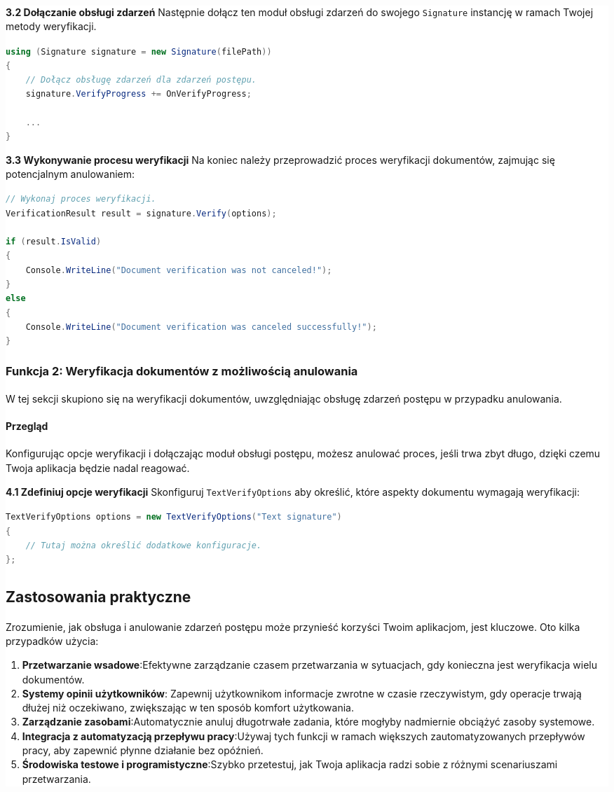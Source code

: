 **3.2 Dołączanie obsługi zdarzeń**
Następnie dołącz ten moduł obsługi zdarzeń do swojego `Signature` instancję w ramach Twojej metody weryfikacji.
```csharp
using (Signature signature = new Signature(filePath))
{
    // Dołącz obsługę zdarzeń dla zdarzeń postępu.
    signature.VerifyProgress += OnVerifyProgress;

    ...
}
```

**3.3 Wykonywanie procesu weryfikacji**
Na koniec należy przeprowadzić proces weryfikacji dokumentów, zajmując się potencjalnym anulowaniem:
```csharp
// Wykonaj proces weryfikacji.
VerificationResult result = signature.Verify(options);

if (result.IsValid)
{
    Console.WriteLine("Document verification was not canceled!");
}
else
{
    Console.WriteLine("Document verification was canceled successfully!");
}
```

### Funkcja 2: Weryfikacja dokumentów z możliwością anulowania
W tej sekcji skupiono się na weryfikacji dokumentów, uwzględniając obsługę zdarzeń postępu w przypadku anulowania.

#### Przegląd
Konfigurując opcje weryfikacji i dołączając moduł obsługi postępu, możesz anulować proces, jeśli trwa zbyt długo, dzięki czemu Twoja aplikacja będzie nadal reagować.

**4.1 Zdefiniuj opcje weryfikacji**
Skonfiguruj `TextVerifyOptions` aby określić, które aspekty dokumentu wymagają weryfikacji:
```csharp
TextVerifyOptions options = new TextVerifyOptions("Text signature")
{
    // Tutaj można określić dodatkowe konfiguracje.
};
```

## Zastosowania praktyczne

Zrozumienie, jak obsługa i anulowanie zdarzeń postępu może przynieść korzyści Twoim aplikacjom, jest kluczowe. Oto kilka przypadków użycia:
1. **Przetwarzanie wsadowe**:Efektywne zarządzanie czasem przetwarzania w sytuacjach, gdy konieczna jest weryfikacja wielu dokumentów.
2. **Systemy opinii użytkowników**: Zapewnij użytkownikom informacje zwrotne w czasie rzeczywistym, gdy operacje trwają dłużej niż oczekiwano, zwiększając w ten sposób komfort użytkowania.
3. **Zarządzanie zasobami**:Automatycznie anuluj długotrwałe zadania, które mogłyby nadmiernie obciążyć zasoby systemowe.
4. **Integracja z automatyzacją przepływu pracy**:Używaj tych funkcji w ramach większych zautomatyzowanych przepływów pracy, aby zapewnić płynne działanie bez opóźnień.
5. **Środowiska testowe i programistyczne**:Szybko przetestuj, jak Twoja aplikacja radzi sobie z różnymi scenariuszami przetwarzania.
